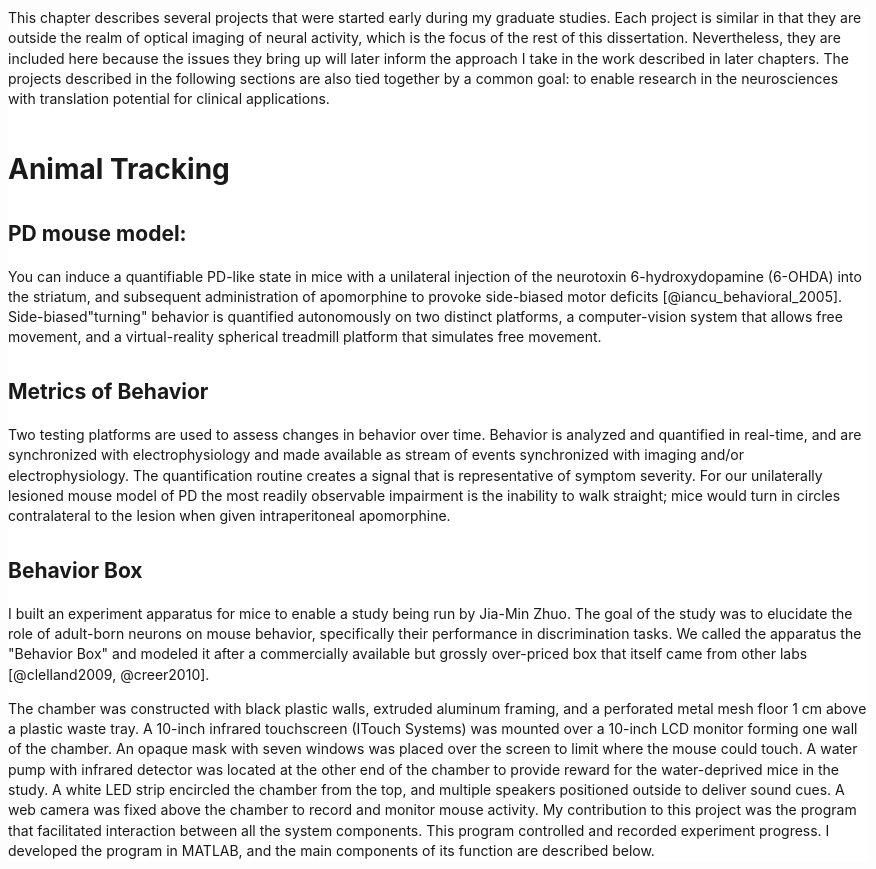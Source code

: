 This chapter describes several projects that were started early during
my graduate studies. Each project is similar in that they are outside
the realm of optical imaging of neural activity, which is the focus of
the rest of this dissertation. Nevertheless, they are included here
because the issues they bring up will later inform the approach I take
in the work described in later chapters. The projects described in the
following sections are also tied together by a common goal: to enable
research in the neurosciences with translation potential for clinical
applications.

#  Animal Tracking

## PD mouse model:

You can induce a quantifiable PD-like state in mice with a unilateral
injection of the neurotoxin 6-hydroxydopamine (6-OHDA) into the
striatum, and subsequent administration of apomorphine to provoke
side-biased motor deficits \[\@iancu\_behavioral\_2005\].
Side-biased"turning" behavior is quantified autonomously on two distinct
platforms, a computer-vision system that allows free movement, and a
virtual-reality spherical treadmill platform that simulates free
movement.

##  Metrics of Behavior

Two testing platforms are used to assess changes in behavior over time.
Behavior is analyzed and quantified in real-time, and are synchronized
with electrophysiology and made available as stream of events
synchronized with imaging and/or electrophysiology. The quantification
routine creates a signal that is representative of symptom severity. For
our unilaterally lesioned mouse model of PD the most readily observable
impairment is the inability to walk straight; mice would turn in circles
contralateral to the lesion when given intraperitoneal apomorphine.

##  Behavior Box

I built an experiment apparatus for mice to enable a study being run by
Jia-Min Zhuo. The goal of the study was to elucidate the role of
adult-born neurons on mouse behavior, specifically their performance in
discrimination tasks. We called the apparatus the "Behavior Box" and
modeled it after a commercially available but grossly over-priced box
that itself came from other labs \[\@clelland2009, \@creer2010\].

The chamber was constructed with black plastic walls, extruded aluminum
framing, and a perforated metal mesh floor 1 cm above a plastic waste
tray. A 10-inch infrared touchscreen (ITouch Systems) was mounted over a
10-inch LCD monitor forming one wall of the chamber. An opaque mask with
seven windows was placed over the screen to limit where the mouse could
touch. A water pump with infrared detector was located at the other end
of the chamber to provide reward for the water-deprived mice in the
study. A white LED strip encircled the chamber from the top, and
multiple speakers positioned outside to deliver sound cues. A web camera
was fixed above the chamber to record and monitor mouse activity. My
contribution to this project was the program that facilitated
interaction between all the system components. This program controlled
and recorded experiment progress. I developed the program in MATLAB, and
the main components of its function are described below.
